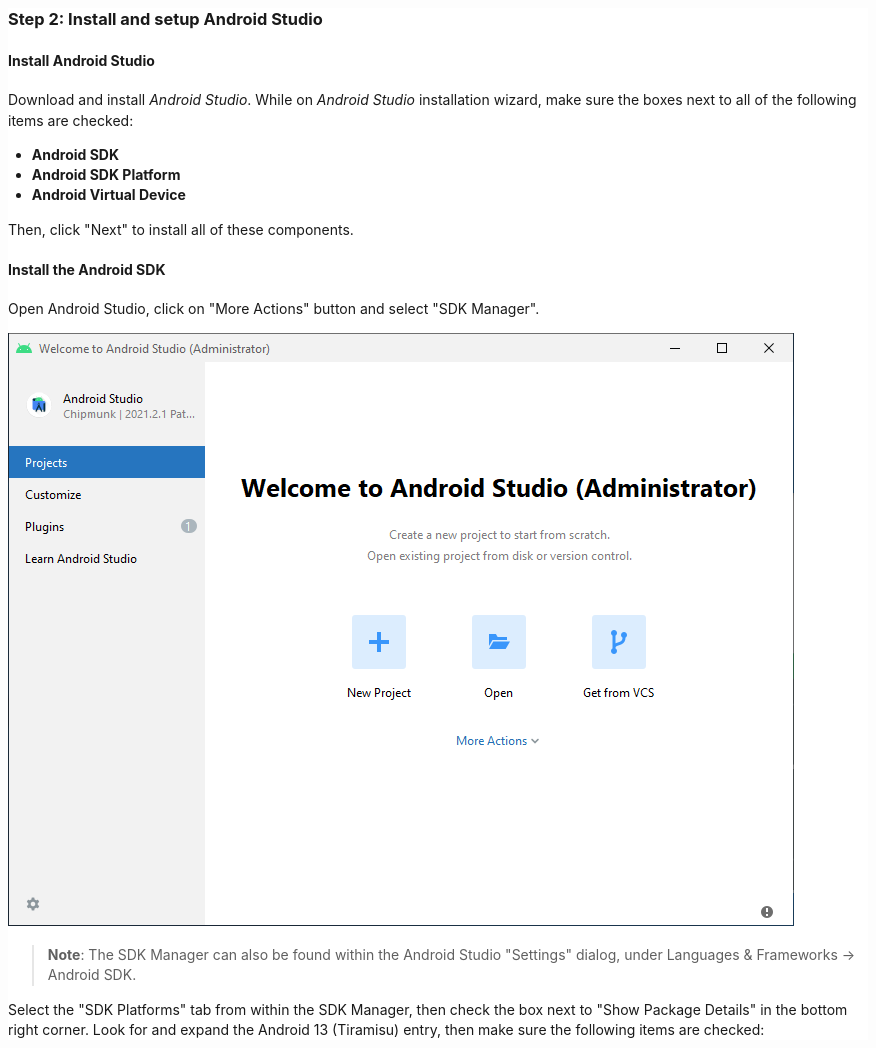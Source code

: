 ### Step 2: Install and setup Android Studio

#### Install Android Studio

Download and install _Android Studio_. While on _Android Studio_ installation wizard, make sure the boxes next to all of the following items are checked:

- **Android SDK**
- **Android SDK Platform**
- **Android Virtual Device**

Then, click "Next" to install all of these components.

#### Install the Android SDK

Open Android Studio, click on "More Actions" button and select "SDK Manager".

![Android Studio](readme/readme-android-studio.png)

> **Note**: The SDK Manager can also be found within the Android Studio "Settings" dialog, under Languages & Frameworks → Android SDK.

Select the "SDK Platforms" tab from within the SDK Manager, then check the box next to "Show Package Details" in the bottom right corner. Look for and expand the Android 13 (Tiramisu) entry, then make sure the following items are checked:
